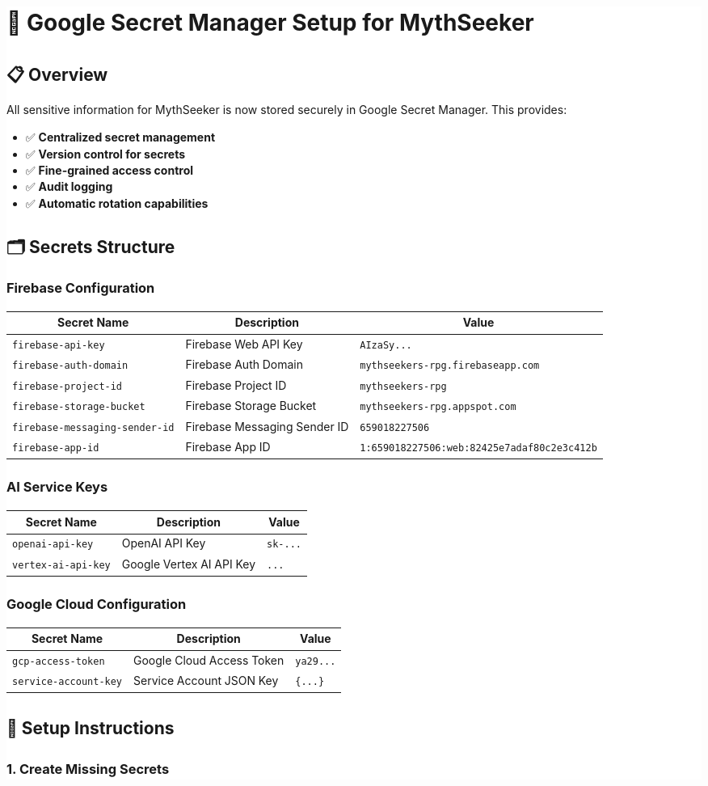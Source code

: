 # 🔐 Google Secret Manager Setup for MythSeeker

## 📋 Overview

All sensitive information for MythSeeker is now stored securely in Google Secret Manager. This provides:

- ✅ **Centralized secret management**
- ✅ **Version control for secrets**
- ✅ **Fine-grained access control**
- ✅ **Audit logging**
- ✅ **Automatic rotation capabilities**

## 🗂️ Secrets Structure

### **Firebase Configuration**
| Secret Name | Description | Value |
|-------------|-------------|-------|
| `firebase-api-key` | Firebase Web API Key | `AIzaSy...` |
| `firebase-auth-domain` | Firebase Auth Domain | `mythseekers-rpg.firebaseapp.com` |
| `firebase-project-id` | Firebase Project ID | `mythseekers-rpg` |
| `firebase-storage-bucket` | Firebase Storage Bucket | `mythseekers-rpg.appspot.com` |
| `firebase-messaging-sender-id` | Firebase Messaging Sender ID | `659018227506` |
| `firebase-app-id` | Firebase App ID | `1:659018227506:web:82425e7adaf80c2e3c412b` |

### **AI Service Keys**
| Secret Name | Description | Value |
|-------------|-------------|-------|
| `openai-api-key` | OpenAI API Key | `sk-...` |
| `vertex-ai-api-key` | Google Vertex AI API Key | `...` |

### **Google Cloud Configuration**
| Secret Name | Description | Value |
|-------------|-------------|-------|
| `gcp-access-token` | Google Cloud Access Token | `ya29...` |
| `service-account-key` | Service Account JSON Key | `{...}` |

## 🚀 Setup Instructions

### **1. Create Missing Secrets**
